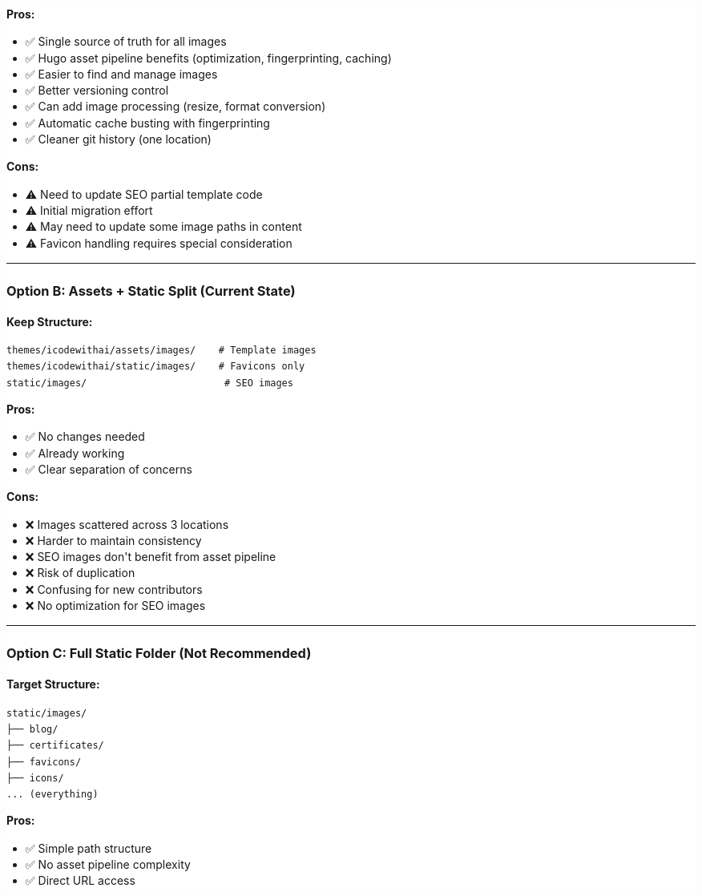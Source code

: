 **Pros:**
- ✅ Single source of truth for all images
- ✅ Hugo asset pipeline benefits (optimization, fingerprinting, caching)
- ✅ Easier to find and manage images
- ✅ Better versioning control
- ✅ Can add image processing (resize, format conversion)
- ✅ Automatic cache busting with fingerprinting
- ✅ Cleaner git history (one location)

**Cons:**
- ⚠️ Need to update SEO partial template code
- ⚠️ Initial migration effort
- ⚠️ May need to update some image paths in content
- ⚠️ Favicon handling requires special consideration

---

### Option B: Assets + Static Split (Current State)

**Keep Structure:**
```
themes/icodewithai/assets/images/    # Template images
themes/icodewithai/static/images/    # Favicons only
static/images/                        # SEO images
```

**Pros:**
- ✅ No changes needed
- ✅ Already working
- ✅ Clear separation of concerns

**Cons:**
- ❌ Images scattered across 3 locations
- ❌ Harder to maintain consistency
- ❌ SEO images don't benefit from asset pipeline
- ❌ Risk of duplication
- ❌ Confusing for new contributors
- ❌ No optimization for SEO images

---

### Option C: Full Static Folder (Not Recommended)

**Target Structure:**
```
static/images/
├── blog/
├── certificates/
├── favicons/
├── icons/
... (everything)
```

**Pros:**
- ✅ Simple path structure
- ✅ No asset pipeline complexity
- ✅ Direct URL access
